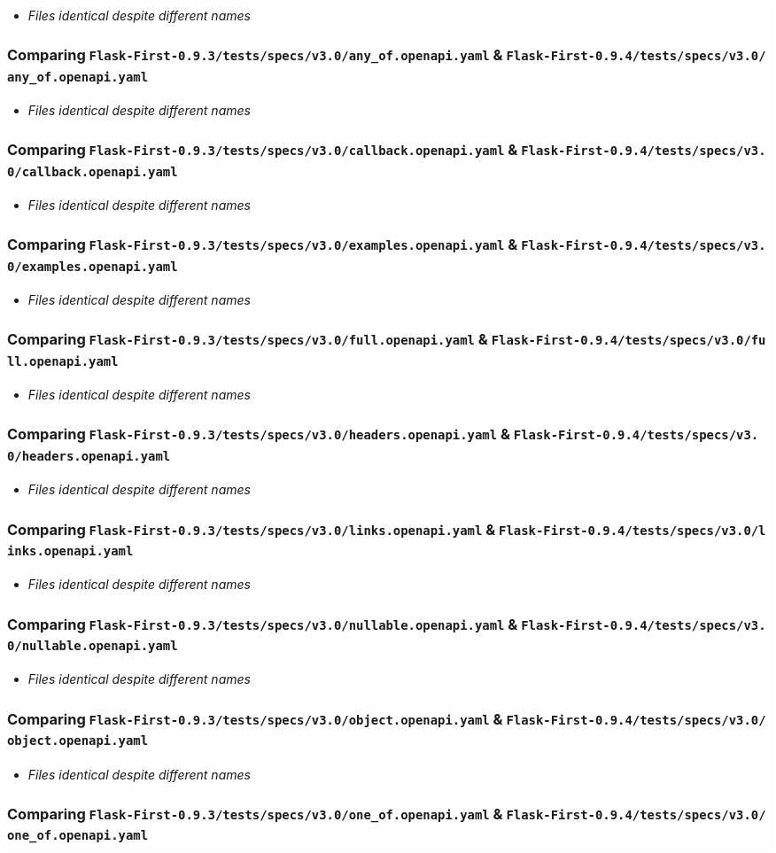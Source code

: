  * *Files identical despite different names*

### Comparing `Flask-First-0.9.3/tests/specs/v3.0/any_of.openapi.yaml` & `Flask-First-0.9.4/tests/specs/v3.0/any_of.openapi.yaml`

 * *Files identical despite different names*

### Comparing `Flask-First-0.9.3/tests/specs/v3.0/callback.openapi.yaml` & `Flask-First-0.9.4/tests/specs/v3.0/callback.openapi.yaml`

 * *Files identical despite different names*

### Comparing `Flask-First-0.9.3/tests/specs/v3.0/examples.openapi.yaml` & `Flask-First-0.9.4/tests/specs/v3.0/examples.openapi.yaml`

 * *Files identical despite different names*

### Comparing `Flask-First-0.9.3/tests/specs/v3.0/full.openapi.yaml` & `Flask-First-0.9.4/tests/specs/v3.0/full.openapi.yaml`

 * *Files identical despite different names*

### Comparing `Flask-First-0.9.3/tests/specs/v3.0/headers.openapi.yaml` & `Flask-First-0.9.4/tests/specs/v3.0/headers.openapi.yaml`

 * *Files identical despite different names*

### Comparing `Flask-First-0.9.3/tests/specs/v3.0/links.openapi.yaml` & `Flask-First-0.9.4/tests/specs/v3.0/links.openapi.yaml`

 * *Files identical despite different names*

### Comparing `Flask-First-0.9.3/tests/specs/v3.0/nullable.openapi.yaml` & `Flask-First-0.9.4/tests/specs/v3.0/nullable.openapi.yaml`

 * *Files identical despite different names*

### Comparing `Flask-First-0.9.3/tests/specs/v3.0/object.openapi.yaml` & `Flask-First-0.9.4/tests/specs/v3.0/object.openapi.yaml`

 * *Files identical despite different names*

### Comparing `Flask-First-0.9.3/tests/specs/v3.0/one_of.openapi.yaml` & `Flask-First-0.9.4/tests/specs/v3.0/one_of.openapi.yaml`
